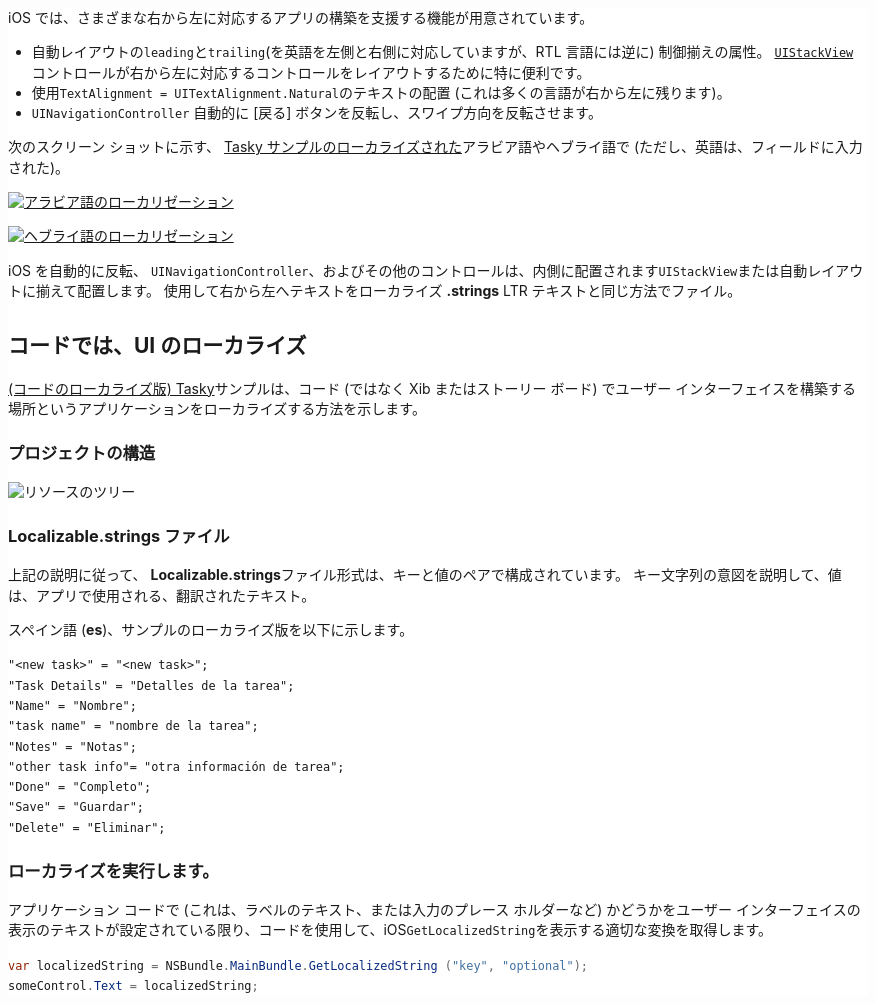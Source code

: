 iOS では、さまざまな右から左に対応するアプリの構築を支援する機能が用意されています。

- 自動レイアウトの`leading`と`trailing`(を英語を左側と右側に対応していますが、RTL 言語には逆に) 制御揃えの属性。
  [ `UIStackView` ](~/ios/user-interface/controls/uistackview.md)コントロールが右から左に対応するコントロールをレイアウトするために特に便利です。
- 使用`TextAlignment = UITextAlignment.Natural`のテキストの配置 (これは多くの言語が右から左に残ります)。
- `UINavigationController` 自動的に [戻る] ボタンを反転し、スワイプ方向を反転させます。

次のスクリーン ショットに示す、 [Tasky サンプルのローカライズされた](https://github.com/conceptdev/xamarin-samples/tree/master/TaskyL10n)アラビア語やヘブライ語で (ただし、英語は、フィールドに入力された)。

[![](images/rtl-ar-sml.png "アラビア語のローカリゼーション")](images/rtl-ar.png#lightbox "Arabic") 

[![](images/rtl-he-sml.png "ヘブライ語のローカリゼーション")](images/rtl-he.png#lightbox "Hebrew")

iOS を自動的に反転、 `UINavigationController`、およびその他のコントロールは、内側に配置されます`UIStackView`または自動レイアウトに揃えて配置します。
使用して右から左へテキストをローカライズ **.strings** LTR テキストと同じ方法でファイル。

<a name="code"/>

## <a name="localizing-the-ui-in-code"></a>コードでは、UI のローカライズ

[(コードのローカライズ版) Tasky](https://github.com/conceptdev/xamarin-samples/tree/master/TaskyL10n)サンプルは、コード (ではなく Xib またはストーリー ボード) でユーザー インターフェイスを構築する場所というアプリケーションをローカライズする方法を示します。

### <a name="project-structure"></a>プロジェクトの構造

![](images/solution-code.png "リソースのツリー")

### <a name="localizablestrings-file"></a>Localizable.strings ファイル

上記の説明に従って、 **Localizable.strings**ファイル形式は、キーと値のペアで構成されています。 キー文字列の意図を説明して、値は、アプリで使用される、翻訳されたテキスト。

スペイン語 (**es**)、サンプルのローカライズ版を以下に示します。

```console
"<new task>" = "<new task>";
"Task Details" = "Detalles de la tarea";
"Name" = "Nombre";
"task name" = "nombre de la tarea";
"Notes" = "Notas";
"other task info"= "otra información de tarea";
"Done" = "Completo";
"Save" = "Guardar";
"Delete" = "Eliminar";
```

### <a name="performing-the-localization"></a>ローカライズを実行します。

アプリケーション コードで (これは、ラベルのテキスト、または入力のプレース ホルダーなど) かどうかをユーザー インターフェイスの表示のテキストが設定されている限り、コードを使用して、iOS`GetLocalizedString`を表示する適切な変換を取得します。

```csharp
var localizedString = NSBundle.MainBundle.GetLocalizedString ("key", "optional");
someControl.Text = localizedString;
```
